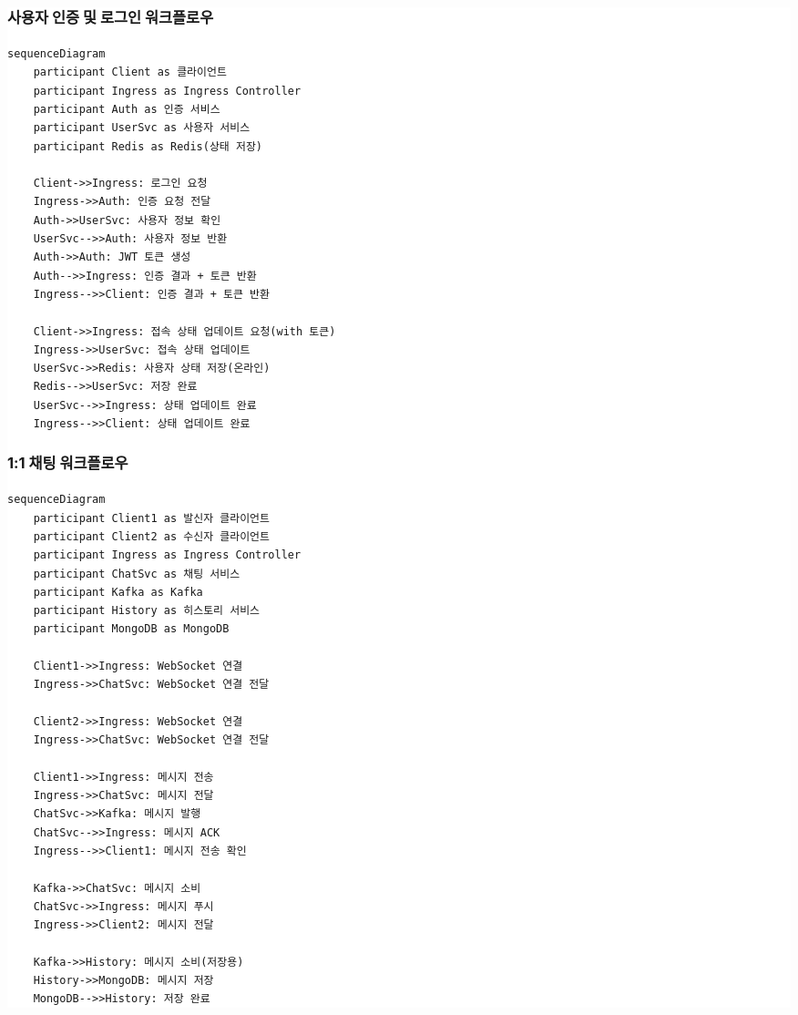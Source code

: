 ### 사용자 인증 및 로그인 워크플로우

```mermaid
sequenceDiagram
    participant Client as 클라이언트
    participant Ingress as Ingress Controller
    participant Auth as 인증 서비스
    participant UserSvc as 사용자 서비스
    participant Redis as Redis(상태 저장)
    
    Client->>Ingress: 로그인 요청
    Ingress->>Auth: 인증 요청 전달
    Auth->>UserSvc: 사용자 정보 확인
    UserSvc-->>Auth: 사용자 정보 반환
    Auth->>Auth: JWT 토큰 생성
    Auth-->>Ingress: 인증 결과 + 토큰 반환
    Ingress-->>Client: 인증 결과 + 토큰 반환
    
    Client->>Ingress: 접속 상태 업데이트 요청(with 토큰)
    Ingress->>UserSvc: 접속 상태 업데이트
    UserSvc->>Redis: 사용자 상태 저장(온라인)
    Redis-->>UserSvc: 저장 완료
    UserSvc-->>Ingress: 상태 업데이트 완료
    Ingress-->>Client: 상태 업데이트 완료
```

### 1:1 채팅 워크플로우

```mermaid
sequenceDiagram
    participant Client1 as 발신자 클라이언트
    participant Client2 as 수신자 클라이언트
    participant Ingress as Ingress Controller
    participant ChatSvc as 채팅 서비스
    participant Kafka as Kafka
    participant History as 히스토리 서비스
    participant MongoDB as MongoDB
    
    Client1->>Ingress: WebSocket 연결
    Ingress->>ChatSvc: WebSocket 연결 전달
    
    Client2->>Ingress: WebSocket 연결
    Ingress->>ChatSvc: WebSocket 연결 전달
    
    Client1->>Ingress: 메시지 전송
    Ingress->>ChatSvc: 메시지 전달
    ChatSvc->>Kafka: 메시지 발행
    ChatSvc-->>Ingress: 메시지 ACK
    Ingress-->>Client1: 메시지 전송 확인
    
    Kafka->>ChatSvc: 메시지 소비
    ChatSvc->>Ingress: 메시지 푸시
    Ingress->>Client2: 메시지 전달
    
    Kafka->>History: 메시지 소비(저장용)
    History->>MongoDB: 메시지 저장
    MongoDB-->>History: 저장 완료
```
